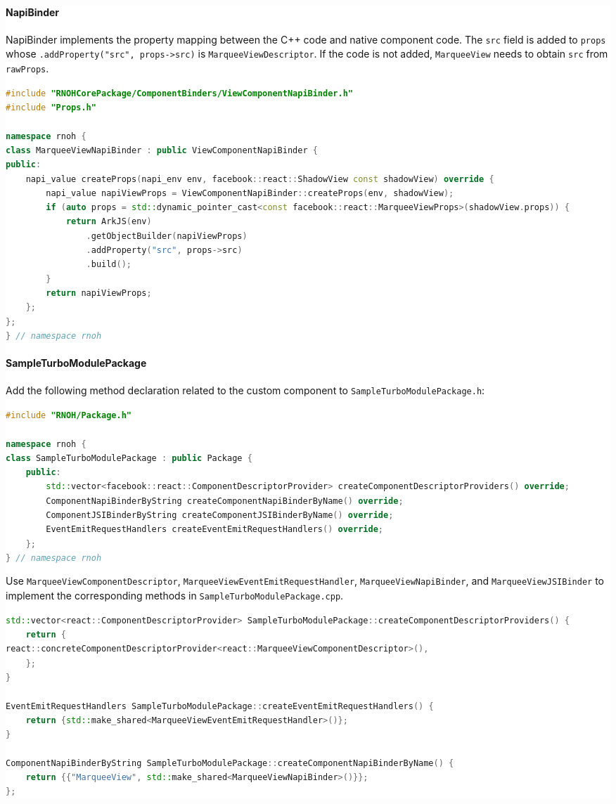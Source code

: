 #### NapiBinder

NapiBinder implements the property mapping between the C++ code and native component code. The `src` field is added to `props` whose `.addProperty("src", props->src)` is `MarqueeViewDescriptor`. If the code is not added, `MarqueeView` needs to obtain `src` from `rawProps`.

````CPP
#include "RNOHCorePackage/ComponentBinders/ViewComponentNapiBinder.h"
#include "Props.h"

namespace rnoh {
class MarqueeViewNapiBinder : public ViewComponentNapiBinder {
public:
    napi_value createProps(napi_env env, facebook::react::ShadowView const shadowView) override {
        napi_value napiViewProps = ViewComponentNapiBinder::createProps(env, shadowView);
        if (auto props = std::dynamic_pointer_cast<const facebook::react::MarqueeViewProps>(shadowView.props)) {
            return ArkJS(env)
                .getObjectBuilder(napiViewProps)
                .addProperty("src", props->src) 
                .build();
        }
        return napiViewProps;
    };
};
} // namespace rnoh
````

#### SampleTurboModulePackage

Add the following method declaration related to the custom component to `SampleTurboModulePackage.h`:

````CPP
#include "RNOH/Package.h"

namespace rnoh {
class SampleTurboModulePackage : public Package {
    public:
        std::vector<facebook::react::ComponentDescriptorProvider> createComponentDescriptorProviders() override;
        ComponentNapiBinderByString createComponentNapiBinderByName() override;
        ComponentJSIBinderByString createComponentJSIBinderByName() override;
        EventEmitRequestHandlers createEventEmitRequestHandlers() override;
    };
} // namespace rnoh
````

Use `MarqueeViewComponentDescriptor`, `MarqueeViewEventEmitRequestHandler`, `MarqueeViewNapiBinder`, and `MarqueeViewJSIBinder` to implement the corresponding methods in `SampleTurboModulePackage.cpp`.

````CPP
std::vector<react::ComponentDescriptorProvider> SampleTurboModulePackage::createComponentDescriptorProviders() {
    return {
react::concreteComponentDescriptorProvider<react::MarqueeViewComponentDescriptor>(),
    };
}

EventEmitRequestHandlers SampleTurboModulePackage::createEventEmitRequestHandlers() {
    return {std::make_shared<MarqueeViewEventEmitRequestHandler>()};
}

ComponentNapiBinderByString SampleTurboModulePackage::createComponentNapiBinderByName() {
    return {{"MarqueeView", std::make_shared<MarqueeViewNapiBinder>()}};
};
````